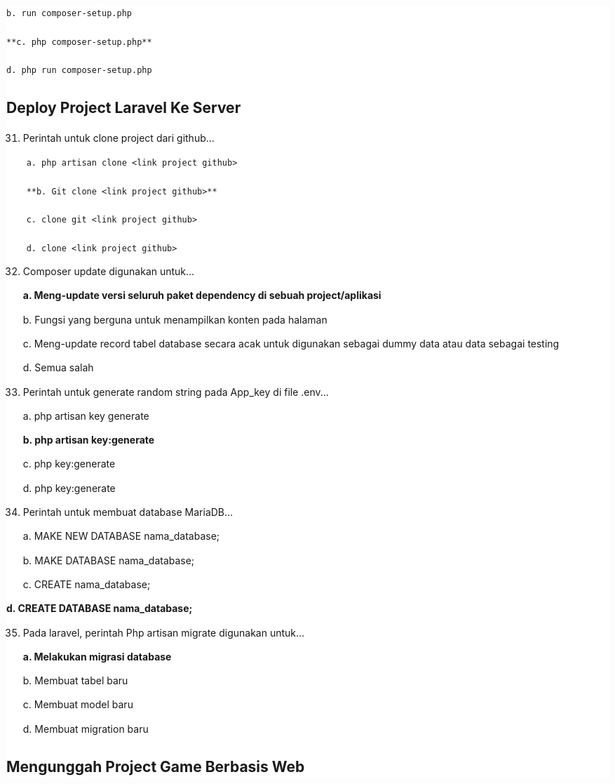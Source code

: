     b. run composer-setup.php
    
    **c. php composer-setup.php**
    
    d. php run composer-setup.php
    
## Deploy Project Laravel Ke Server

31. Perintah untuk clone project dari github...
    
```
    a. php artisan clone <link project github>

    **b. Git clone <link project github>**

    c. clone git <link project github>

    d. clone <link project github>
```

32. Composer update digunakan untuk...

    **a. Meng-update versi seluruh paket dependency di sebuah project/aplikasi**

    b. Fungsi yang berguna untuk menampilkan konten pada halaman

    c. Meng-update record tabel database secara acak untuk digunakan sebagai dummy data atau data sebagai testing

    d. Semua salah

33. Perintah untuk generate random string pada App_key di file .env...

    a. php artisan key generate

    **b. php artisan key:generate**

    c. php key:generate

    d. php key:generate

34. Perintah untuk membuat database MariaDB...

    a. MAKE NEW DATABASE nama_database;

    b. MAKE DATABASE nama_database;

    c. CREATE nama_database;

   **d. CREATE DATABASE nama_database;**

35. Pada laravel, perintah Php artisan migrate digunakan untuk...

    **a. Melakukan migrasi database**

    b. Membuat tabel baru

    c. Membuat model baru

    d. Membuat migration baru

## Mengunggah Project Game Berbasis Web
